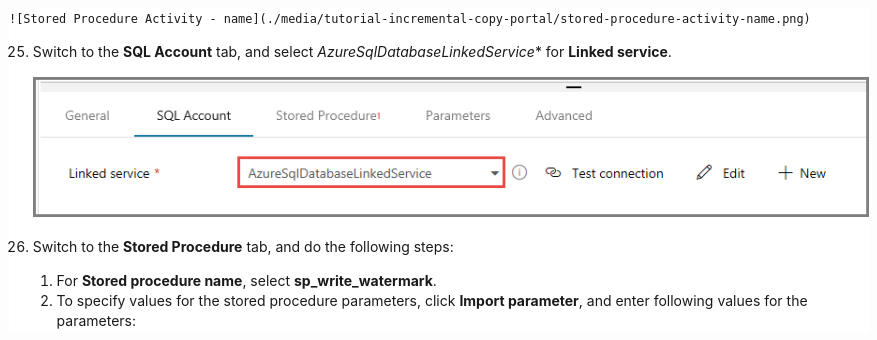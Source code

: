     ![Stored Procedure Activity - name](./media/tutorial-incremental-copy-portal/stored-procedure-activity-name.png)
25. Switch to the **SQL Account** tab, and select *AzureSqlDatabaseLinkedService** for **Linked service**. 

    ![Stored Procedure Activity - SQL Account](./media/tutorial-incremental-copy-portal/sp-activity-sql-account-settings.png)
26. Switch to the **Stored Procedure** tab, and do the following steps: 

    1. For **Stored procedure name**, select **sp_write_watermark**. 
    2. To specify values for the stored procedure parameters, click **Import parameter**, and enter following values for the parameters: 
